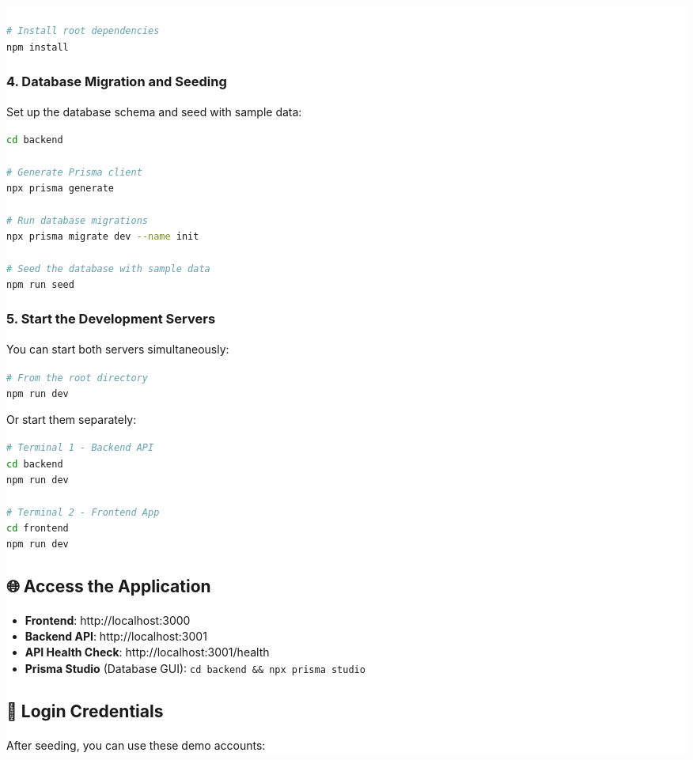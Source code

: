 ```bash

# Install root dependencies
npm install
```

### 4. Database Migration and Seeding

Set up the database schema and seed with sample data:

```bash
cd backend

# Generate Prisma client
npx prisma generate

# Run database migrations
npx prisma migrate dev --name init

# Seed the database with sample data
npm run seed
```

### 5. Start the Development Servers

You can start both servers simultaneously:

```bash
# From the root directory
npm run dev
```

Or start them separately:

```bash
# Terminal 1 - Backend API
cd backend
npm run dev

# Terminal 2 - Frontend App
cd frontend
npm run dev
```

## 🌐 Access the Application

- **Frontend**: http://localhost:3000
- **Backend API**: http://localhost:3001
- **API Health Check**: http://localhost:3001/health
- **Prisma Studio** (Database GUI): `cd backend && npx prisma studio`

## 🔑 Login Credentials

After seeding, you can use these demo accounts:
